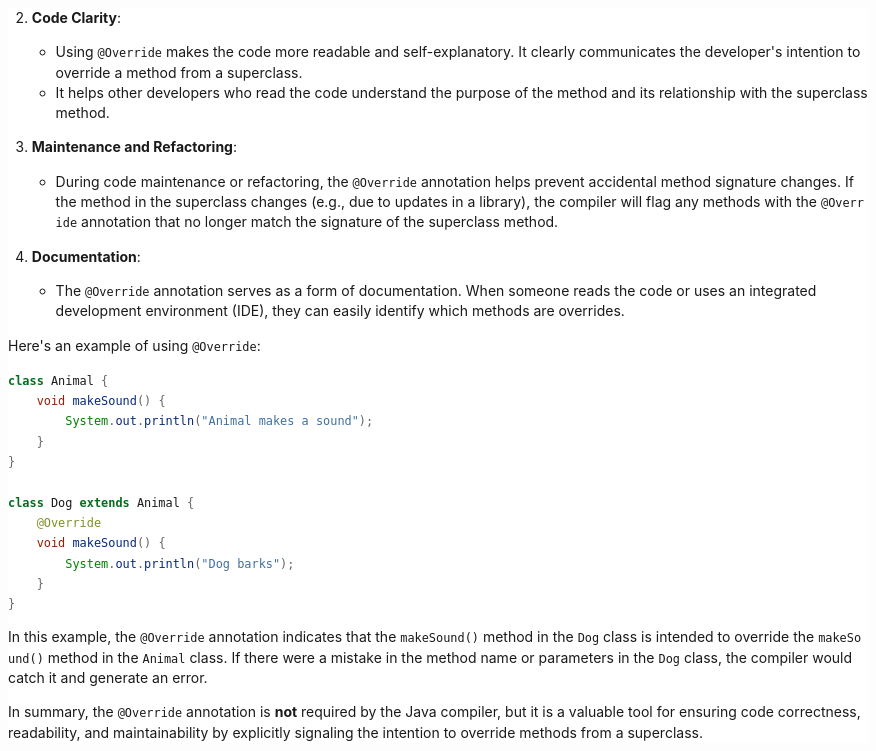 2. **Code Clarity**:
   - Using `@Override` makes the code more readable and self-explanatory. It clearly communicates the developer's intention to override a method from a superclass.
   - It helps other developers who read the code understand the purpose of the method and its relationship with the superclass method.

3. **Maintenance and Refactoring**:
   - During code maintenance or refactoring, the `@Override` annotation helps prevent accidental method signature changes. If the method in the superclass changes (e.g., due to updates in a library), the compiler will flag any methods with the `@Override` annotation that no longer match the signature of the superclass method.

4. **Documentation**:
   - The `@Override` annotation serves as a form of documentation. When someone reads the code or uses an integrated development environment (IDE), they can easily identify which methods are overrides.

Here's an example of using `@Override`:

```java
class Animal {
    void makeSound() {
        System.out.println("Animal makes a sound");
    }
}

class Dog extends Animal {
    @Override
    void makeSound() {
        System.out.println("Dog barks");
    }
}
```

In this example, the `@Override` annotation indicates that the `makeSound()` method in the `Dog` class is intended to override the `makeSound()` method in the `Animal` class. If there were a mistake in the method name or parameters in the `Dog` class, the compiler would catch it and generate an error.

In summary, the `@Override` annotation is **not** required by the Java compiler, but it is a valuable tool for ensuring code correctness, readability, and maintainability by explicitly signaling the intention to override methods from a superclass.
